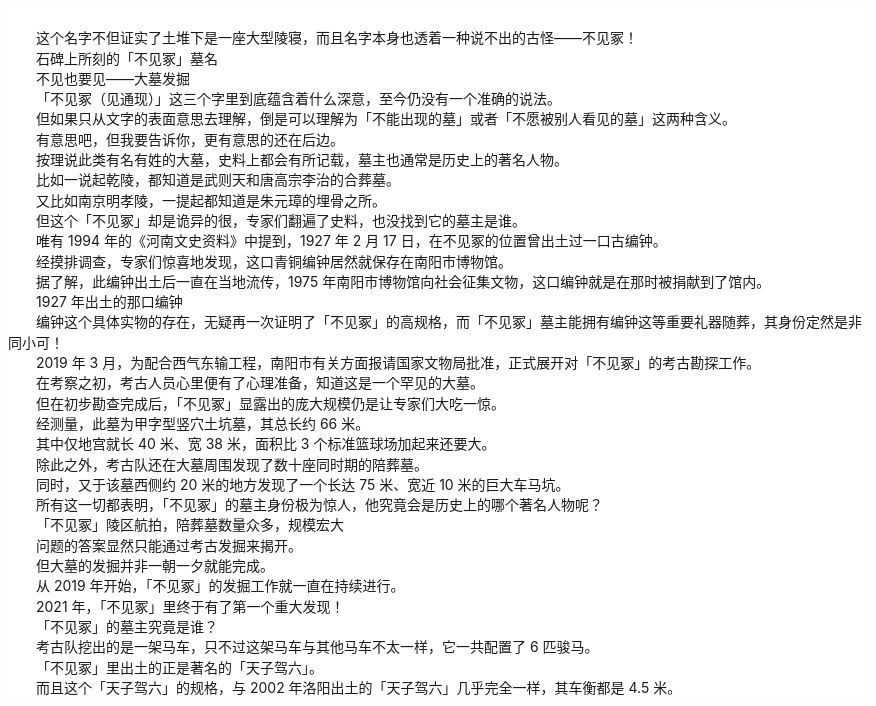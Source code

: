 <br>   
&emsp;&emsp;这个名字不但证实了土堆下是一座大型陵寝，而且名字本身也透着一种说不出的古怪——不见冢！  
<br>   
&emsp;&emsp;石碑上所刻的「不见冢」墓名  
<br>   
&emsp;&emsp;不见也要见——大墓发掘  
<br>   
&emsp;&emsp;「不见冢（见通现）」这三个字里到底蕴含着什么深意，至今仍没有一个准确的说法。  
<br>   
&emsp;&emsp;但如果只从文字的表面意思去理解，倒是可以理解为「不能出现的墓」或者「不愿被别人看见的墓」这两种含义。  
<br>   
&emsp;&emsp;有意思吧，但我要告诉你，更有意思的还在后边。  
<br>   
&emsp;&emsp;按理说此类有名有姓的大墓，史料上都会有所记载，墓主也通常是历史上的著名人物。  
<br>   
&emsp;&emsp;比如一说起乾陵，都知道是武则天和唐高宗李治的合葬墓。  
<br>   
&emsp;&emsp;又比如南京明孝陵，一提起都知道是朱元璋的埋骨之所。  
<br>   
&emsp;&emsp;但这个「不见冢」却是诡异的很，专家们翻遍了史料，也没找到它的墓主是谁。  
<br>   
&emsp;&emsp;唯有 1994 年的《河南文史资料》中提到，1927 年 2 月 17 日，在不见冢的位置曾出土过一口古编钟。  
<br>   
&emsp;&emsp;经摸排调查，专家们惊喜地发现，这口青铜编钟居然就保存在南阳市博物馆。  
<br>   
&emsp;&emsp;据了解，此编钟出土后一直在当地流传，1975 年南阳市博物馆向社会征集文物，这口编钟就是在那时被捐献到了馆内。  
<br>   
&emsp;&emsp;1927 年出土的那口编钟  
<br>   
&emsp;&emsp;编钟这个具体实物的存在，无疑再一次证明了「不见冢」的高规格，而「不见冢」墓主能拥有编钟这等重要礼器随葬，其身份定然是非同小可！   
<br>   
&emsp;&emsp;2019 年 3 月，为配合西气东输工程，南阳市有关方面报请国家文物局批准，正式展开对「不见冢」的考古勘探工作。  
<br>   
&emsp;&emsp;在考察之初，考古人员心里便有了心理准备，知道这是一个罕见的大墓。  
<br>   
&emsp;&emsp;但在初步勘查完成后，「不见冢」显露出的庞大规模仍是让专家们大吃一惊。  
<br>   
&emsp;&emsp;经测量，此墓为甲字型竖穴土坑墓，其总长约 66 米。  
<br>   
&emsp;&emsp;其中仅地宫就长 40 米、宽 38 米，面积比 3 个标准篮球场加起来还要大。  
<br>   
&emsp;&emsp;除此之外，考古队还在大墓周围发现了数十座同时期的陪葬墓。  
<br>   
&emsp;&emsp;同时，又于该墓西侧约 20 米的地方发现了一个长达 75 米、宽近 10 米的巨大车马坑。  
<br>   
&emsp;&emsp;所有这一切都表明，「不见冢」的墓主身份极为惊人，他究竟会是历史上的哪个著名人物呢？  
<br>   
&emsp;&emsp;「不见冢」陵区航拍，陪葬墓数量众多，规模宏大  
<br>   
&emsp;&emsp;问题的答案显然只能通过考古发掘来揭开。  
<br>   
&emsp;&emsp;但大墓的发掘并非一朝一夕就能完成。  
<br>   
&emsp;&emsp;从 2019 年开始，「不见冢」的发掘工作就一直在持续进行。  
<br>   
&emsp;&emsp;2021 年，「不见冢」里终于有了第一个重大发现！  
<br>   
&emsp;&emsp;「不见冢」的墓主究竟是谁？  
<br>   
&emsp;&emsp;考古队挖出的是一架马车，只不过这架马车与其他马车不太一样，它一共配置了 6 匹骏马。  
<br>   
&emsp;&emsp;「不见冢」里出土的正是著名的「天子驾六」。  
<br>   
&emsp;&emsp;而且这个「天子驾六」的规格，与 2002 年洛阳出土的「天子驾六」几乎完全一样，其车衡都是 4.5 米。  